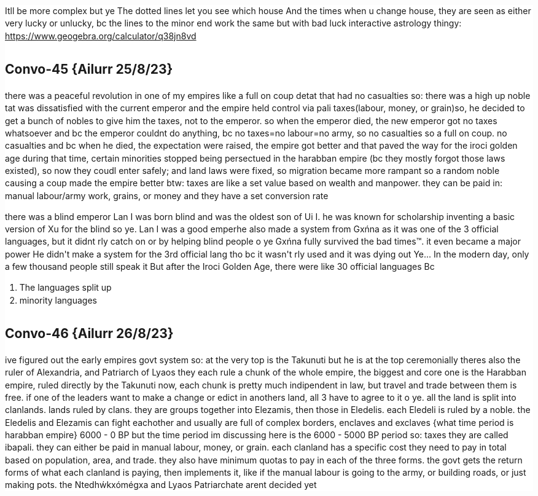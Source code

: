 Itll be more complex but ye
The dotted lines let you see which house
And the times when u change house, they are seen as either very lucky or unlucky, bc the lines to the minor end work the same but with bad luck
interactive astrology thingy: https://www.geogebra.org/calculator/q38jn8vd
## Convo-45 {Ailurr 25/8/23}
there was a peaceful revolution in one of my empires
like a full on coup detat that had no casualties
so: there was a high up noble tat was dissatisfied with the current emperor
and the empire held control via pali taxes(labour, money, or grain)so, he decided to get a bunch of nobles to give him the taxes, not to the emperor. so when the emperor died, the new emperor got no taxes whatsoever
and bc the emperor couldnt do anything, bc no taxes=no labour=no army, so no casualties
so a full on coup. no casualties
and bc when he died, the expectation were raised, the empire got better
and that paved the way for the iroci golden age
during that time, certain minorities stopped being persectued in the harabban empire (bc they mostly forgot those laws existed), so now they coudl enter safely; and land laws were fixed, so migration became more rampant
so a random noble causing a coup made the empire better
btw: taxes are like a set value based on wealth and manpower. they can be paid in: manual labour/army work, grains, or money
and they have a set conversion rate

there was a blind emperor
Lan I was born blind and was the oldest son of Ui I. he was known for scholarship
inventing a basic version of Xu for the blind
so ye. Lan I was a good emperhe also made a system from Gxńna as it was one of the 3 official languages, but it didnt rly catch on
or by helping blind people
o ye Gxńna fully survived the bad times™. it even became a major power
He didn't make a system for the 3rd official lang tho bc it wasn't rly used and it was dying out
Ye...
In the modern day, only a few thousand people still speak it
But after the Iroci Golden Age, there were like 30 official languages
Bc
1. The languages split up
2. minority languages
## Convo-46 {Ailurr 26/8/23}
ive figured out the early empires govt system
so: at the very top is the Takunuti
but he is at the top ceremonially
theres also the ruler of Alexandria, and Patriarch of Lyaos
they each rule a chunk of the whole empire, the biggest and core one is the Harabban empire, ruled directly by the Takunuti
now, each chunk is pretty much indipendent in law, but travel and trade between them is free. if one of the leaders want to make a change or edict in anothers land, all 3 have to agree to it
o ye.
all the land is split into clanlands. lands ruled by clans. they are groups together into Elezamis, then those in Eledelis. each Eledeli is ruled by a noble. the Eledelis and Elezamis can fight eachother and usually are full of complex borders, enclaves and exclaves
{what time period is harabban empire}
6000 - 0 BP
but the time period im discussing here is the 6000 - 5000 BP period
so:
taxes
they are called ibapali. they can either be paid in manual labour, money, or grain. each clanland has a specific cost they need to pay in total based on population, area, and trade. they also have minimum quotas to pay in each of the three forms. the govt gets the return forms of what each clanland is paying, then implements it, like if the manual labour is going to the army, or building roads, or just making pots.
the Ntedhẃkxómégxa and Lyaos Patriarchate arent decided yet